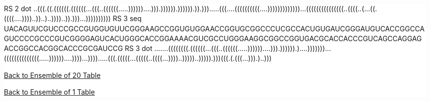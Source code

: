
<tr>
<td markdown="span">RS 2 dot </td>
<td markdown="span"> ..(((.((.((((((.((((((...(((..((((((.....))))))....))).)))))).)))))).)).))).....(((....((((((((((....)))))))))))))...(((((((((((((((..((((..(...((.((((....))))..))..)..))))..)).)))...))))))))))
</td>
</tr>


<tr>
<td markdown="span">RS 3 seq </td>
<td markdown="span"> UACAGUUCGUCCCGCCGUGGUGUUCGGGAAGCCGGUGUGGAACCGGUGCGGCCCUCGCCACUGUGAUCGGGAUGUCACCGGCCAGUCCCCGCCCGUCGGGGAGUCACUGGGCACCGGAAAACGUCGCCUGGGAAGGCGGCCGGUGACGCACCACCCGUCAGCCAGGAGACCGGCCACGGCACCCGCGAUCCG
</td>
</tr>


<tr>
<td markdown="span">RS 3 dot </td>
<td markdown="span"> .......((((((((.((((((...(((..((((((.....))))))....))).)))))).)....)))))))...((((((((((((((.....))))))....))))...)))).....(((.(((((...(((((..((((...))))..)))))..))))).)))(((.(.(((...))).)..)))
</td>
</tr>

</tbody>
</table>


</div>


[Back to Ensemble of 20 Table](../../display_436)

[Back to Ensemble of 1 Table](../../display_1533)
